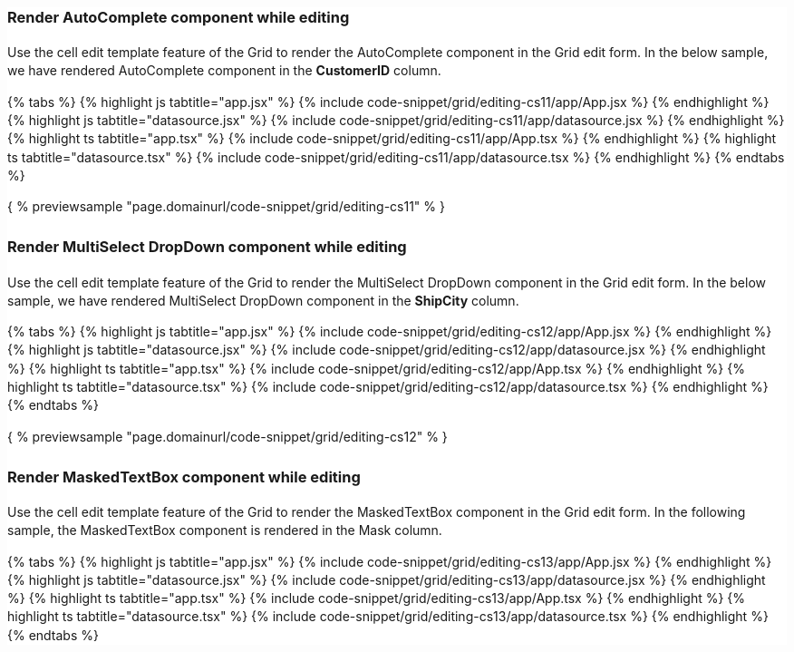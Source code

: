 ### Render AutoComplete component while editing

Use the cell edit template feature of the Grid to render the AutoComplete component in the Grid edit form. In the below sample, we have rendered AutoComplete component in the **CustomerID** column.

{% tabs %}
{% highlight js tabtitle="app.jsx" %}
{% include code-snippet/grid/editing-cs11/app/App.jsx %}
{% endhighlight %}
{% highlight js tabtitle="datasource.jsx" %}
{% include code-snippet/grid/editing-cs11/app/datasource.jsx %}
{% endhighlight %}
{% highlight ts tabtitle="app.tsx" %}
{% include code-snippet/grid/editing-cs11/app/App.tsx %}
{% endhighlight %}
{% highlight ts tabtitle="datasource.tsx" %}
{% include code-snippet/grid/editing-cs11/app/datasource.tsx %}
{% endhighlight %}
{% endtabs %}

{ % previewsample "page.domainurl/code-snippet/grid/editing-cs11" % }

### Render MultiSelect DropDown component while editing

Use the cell edit template feature of the Grid to render the MultiSelect DropDown component in the Grid edit form. In the below sample, we have rendered MultiSelect DropDown component in the **ShipCity** column.

{% tabs %}
{% highlight js tabtitle="app.jsx" %}
{% include code-snippet/grid/editing-cs12/app/App.jsx %}
{% endhighlight %}
{% highlight js tabtitle="datasource.jsx" %}
{% include code-snippet/grid/editing-cs12/app/datasource.jsx %}
{% endhighlight %}
{% highlight ts tabtitle="app.tsx" %}
{% include code-snippet/grid/editing-cs12/app/App.tsx %}
{% endhighlight %}
{% highlight ts tabtitle="datasource.tsx" %}
{% include code-snippet/grid/editing-cs12/app/datasource.tsx %}
{% endhighlight %}
{% endtabs %}

{ % previewsample "page.domainurl/code-snippet/grid/editing-cs12" % }

### Render MaskedTextBox component while editing

Use the cell edit template feature of the Grid to render the MaskedTextBox component in the Grid edit form. In the following sample, the MaskedTextBox component is rendered in the Mask column.

{% tabs %}
{% highlight js tabtitle="app.jsx" %}
{% include code-snippet/grid/editing-cs13/app/App.jsx %}
{% endhighlight %}
{% highlight js tabtitle="datasource.jsx" %}
{% include code-snippet/grid/editing-cs13/app/datasource.jsx %}
{% endhighlight %}
{% highlight ts tabtitle="app.tsx" %}
{% include code-snippet/grid/editing-cs13/app/App.tsx %}
{% endhighlight %}
{% highlight ts tabtitle="datasource.tsx" %}
{% include code-snippet/grid/editing-cs13/app/datasource.tsx %}
{% endhighlight %}
{% endtabs %}
